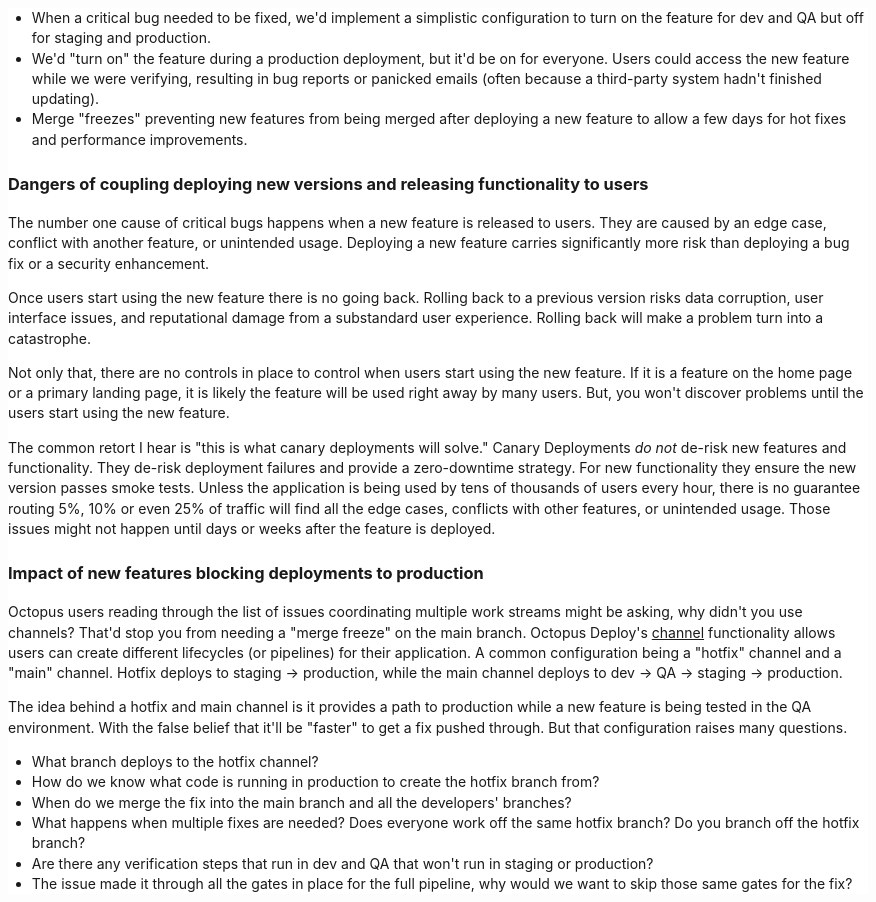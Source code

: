 - When a critical bug needed to be fixed, we'd implement a simplistic configuration to turn on the feature for dev and QA but off for staging and production.
- We'd "turn on" the feature during a production deployment, but it'd be on for everyone. Users could access the new feature while we were verifying, resulting in bug reports or panicked emails (often because a third-party system hadn't finished updating).
- Merge "freezes" preventing new features from being merged after deploying a new feature to allow a few days for hot fixes and performance improvements.

### Dangers of coupling deploying new versions and releasing functionality to users

The number one cause of critical bugs happens when a new feature is released to users.  They are caused by an edge case, conflict with another feature, or unintended usage.  Deploying a new feature carries significantly more risk than deploying a bug fix or a security enhancement.  

Once users start using the new feature there is no going back.  Rolling back to a previous version risks data corruption, user interface issues, and reputational damage from a substandard user experience.  Rolling back will make a problem turn into a catastrophe.  

Not only that, there are no controls in place to control when users start using the new feature.  If it is a feature on the home page or a primary landing page, it is likely the feature will be used right away by many users.  But, you won't discover problems until the users start using the new feature.

The common retort I hear is "this is what canary deployments will solve."  Canary Deployments _do not_ de-risk new features and functionality.  They de-risk deployment failures and provide a zero-downtime strategy.  For new functionality they ensure the new version passes smoke tests.  Unless the application is being used by tens of thousands of users every hour, there is no guarantee routing 5%, 10% or even 25% of traffic will find all the edge cases, conflicts with other features, or unintended usage.  Those issues might not happen until days or weeks after the feature is deployed.  

### Impact of new features blocking deployments to production

Octopus users reading through the list of issues coordinating multiple work streams might be asking, why didn't you use channels?  That'd stop you from needing a "merge freeze" on the main branch.  Octopus Deploy's [channel](https://octopus.com/docs/releases/channels) functionality allows users can create different lifecycles (or pipelines) for their application.  A common configuration being a "hotfix" channel and a "main" channel.  Hotfix deploys to staging -> production, while the main channel deploys to dev -> QA -> staging -> production.  

The idea behind a hotfix and main channel is it provides a path to production while a new feature is being tested in the QA environment.  With the false belief that it'll be "faster" to get a fix pushed through.  But that configuration raises many questions.  

- What branch deploys to the hotfix channel?
- How do we know what code is running in production to create the hotfix branch from?
- When do we merge the fix into the main branch and all the developers' branches?
- What happens when multiple fixes are needed?  Does everyone work off the same hotfix branch?  Do you branch off the hotfix branch?
- Are there any verification steps that run in dev and QA that won't run in staging or production?
- The issue made it through all the gates in place for the full pipeline, why would we want to skip those same gates for the fix?
